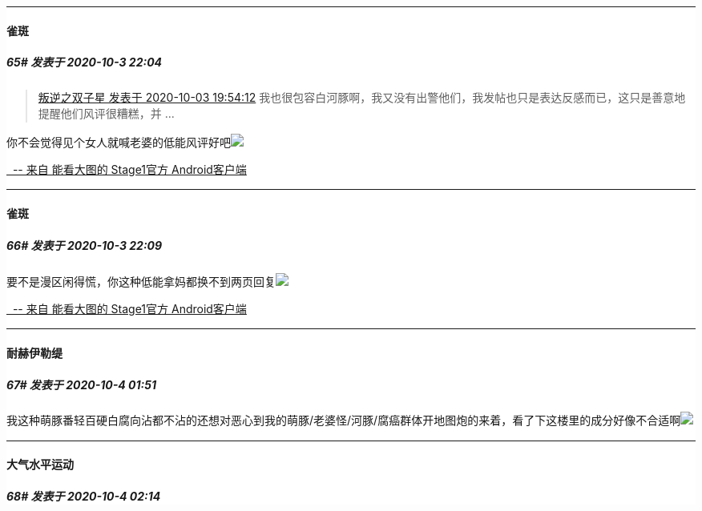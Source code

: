 





-----

####  雀斑  
##### 65#       发表于 2020-10-3 22:04



<blockquote><a href="httphttps://bbs.saraba1st.com/2b/forum.php?mod=redirect&amp;goto=findpost&amp;pid=48943466&amp;ptid=1963183" target="_blank">叛逆之双子星 发表于 2020-10-03 19:54:12</a>
我也很包容白河豚啊，我又没有出警他们，我发帖也只是表达反感而已，这只是善意地提醒他们风评很糟糕，并 ...</blockquote>你不会觉得见个女人就喊老婆的低能风评好吧<img src="https://static.saraba1st.com/image/smiley/face2017/037.png" referrerpolicy="no-referrer">

[  -- 来自 能看大图的 Stage1官方 Android客户端](https://www.coolapk.com/apk/140634)







-----

####  雀斑  
##### 66#       发表于 2020-10-3 22:09




要不是漫区闲得慌，你这种低能拿妈都换不到两页回复<img src="https://static.saraba1st.com/image/smiley/face2017/037.png" referrerpolicy="no-referrer">

[  -- 来自 能看大图的 Stage1官方 Android客户端](https://www.coolapk.com/apk/140634)







-----

####  耐赫伊勒缇  
##### 67#       发表于 2020-10-4 01:51




我这种萌豚番轻百硬白腐向沾都不沾的还想对恶心到我的萌豚/老婆怪/河豚/腐癌群体开地图炮的来着，看了下这楼里的成分好像不合适啊<img src="https://static.saraba1st.com/image/smiley/face2017/067.png" referrerpolicy="no-referrer">







-----

####  大气水平运动  
##### 68#       发表于 2020-10-4 02:14




